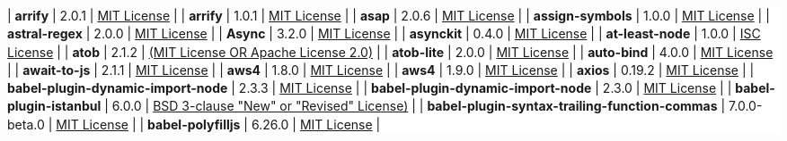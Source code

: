 | **arrify**                                                   | 2.0.1         | [MIT License](https://opensource.org/licenses/MIT# "MIT License")                                                                                                                                              |
| **arrify**                                                   | 1.0.1         | [MIT License](https://opensource.org/licenses/MIT# "MIT License")                                                                                                                                              |
| **asap**                                                     | 2.0.6         | [MIT License](https://opensource.org/licenses/MIT# "MIT License")                                                                                                                                              |
| **assign-symbols**                                           | 1.0.0         | [MIT License](https://opensource.org/licenses/MIT# "MIT License")                                                                                                                                              |
| **astral-regex**                                             | 2.0.0         | [MIT License](https://opensource.org/licenses/MIT# "MIT License")                                                                                                                                              |
| **Async**                                                    | 3.2.0         | [MIT License](https://opensource.org/licenses/MIT# "MIT License")                                                                                                                                              |
| **asynckit**                                                 | 0.4.0         | [MIT License](https://opensource.org/licenses/MIT# "MIT License")                                                                                                                                              |
| **at-least-node**                                            | 1.0.0         | [ISC License](https://opensource.org/licenses/ISC# "ISC License")                                                                                                                                              |
| **atob**                                                     | 2.1.2         | [(MIT License OR Apache License 2.0)](https://opensource.org/licenses/MIT# "(MIT License OR Apache License 2.0)")                                                                                              |
| **atob-lite**                                                | 2.0.0         | [MIT License](https://opensource.org/licenses/MIT# "MIT License")                                                                                                                                              |
| **auto-bind**                                                | 4.0.0         | [MIT License](https://opensource.org/licenses/MIT# "MIT License")                                                                                                                                              |
| **await-to-js**                                              | 2.1.1         | [MIT License](https://opensource.org/licenses/MIT# "MIT License")                                                                                                                                              |
| **aws4**                                                     | 1.8.0         | [MIT License](https://opensource.org/licenses/MIT# "MIT License")                                                                                                                                              |
| **aws4**                                                     | 1.9.0         | [MIT License](https://opensource.org/licenses/MIT# "MIT License")                                                                                                                                              |
| **axios**                                                    | 0.19.2        | [MIT License](https://opensource.org/licenses/MIT# "MIT License")                                                                                                                                              |
| **babel-plugin-dynamic-import-node**                         | 2.3.3         | [MIT License](https://opensource.org/licenses/MIT# "MIT License")                                                                                                                                              |
| **babel-plugin-dynamic-import-node**                         | 2.3.0         | [MIT License](https://opensource.org/licenses/MIT# "MIT License")                                                                                                                                              |
| **babel-plugin-istanbul**                                    | 6.0.0         | [BSD 3-clause "New" or "Revised" License)](https://opensource.org/licenses/BSD-3-Clause# 'BSD 3-clause "New" or "Revised" License)')                                                                           |
| **babel-plugin-syntax-trailing-function-commas**             | 7.0.0-beta.0  | [MIT License](https://opensource.org/licenses/MIT# "MIT License")                                                                                                                                              |
| **babel-polyfilljs**                                         | 6.26.0        | [MIT License](https://opensource.org/licenses/MIT# "MIT License")                                                                                                                                              |